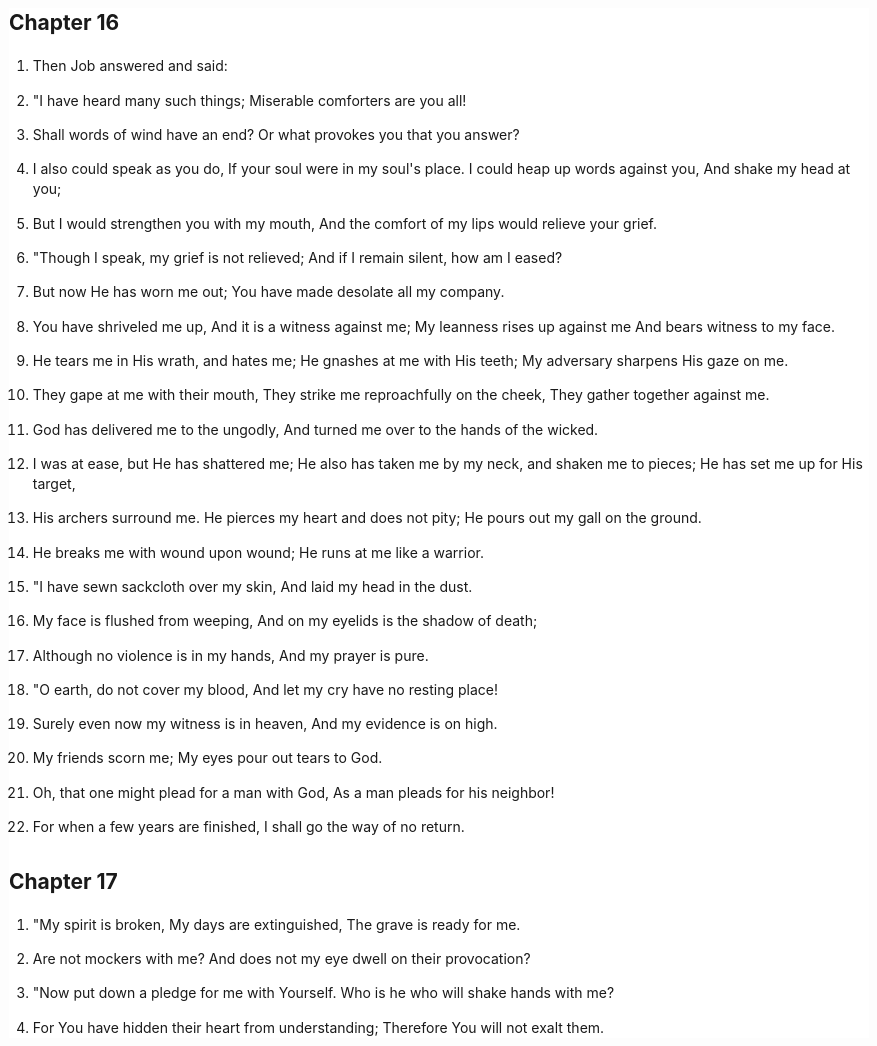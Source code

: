 ## Chapter 16

1. Then Job answered and said:

2. "I have heard many such things; Miserable comforters are you all!

3. Shall words of wind have an end? Or what provokes you that you answer?

4. I also could speak as you do, If your soul were in my soul's place. I could heap up words against you, And shake my head at you;

5. But I would strengthen you with my mouth, And the comfort of my lips would relieve your grief.

6. "Though I speak, my grief is not relieved; And if I remain silent, how am I eased?

7. But now He has worn me out; You have made desolate all my company.

8. You have shriveled me up, And it is a witness against me; My leanness rises up against me And bears witness to my face.

9. He tears me in His wrath, and hates me; He gnashes at me with His teeth; My adversary sharpens His gaze on me.

10. They gape at me with their mouth, They strike me reproachfully on the cheek, They gather together against me.

11. God has delivered me to the ungodly, And turned me over to the hands of the wicked.

12. I was at ease, but He has shattered me; He also has taken me by my neck, and shaken me to pieces; He has set me up for His target,

13. His archers surround me. He pierces my heart and does not pity; He pours out my gall on the ground.

14. He breaks me with wound upon wound; He runs at me like a warrior.

15. "I have sewn sackcloth over my skin, And laid my head in the dust.

16. My face is flushed from weeping, And on my eyelids is the shadow of death;

17. Although no violence is in my hands, And my prayer is pure.

18. "O earth, do not cover my blood, And let my cry have no resting place!

19. Surely even now my witness is in heaven, And my evidence is on high.

20. My friends scorn me; My eyes pour out tears to God.

21. Oh, that one might plead for a man with God, As a man pleads for his neighbor!

22. For when a few years are finished, I shall go the way of no return.

## Chapter 17

1. "My spirit is broken, My days are extinguished, The grave is ready for me.

2. Are not mockers with me? And does not my eye dwell on their provocation?

3. "Now put down a pledge for me with Yourself. Who is he who will shake hands with me?

4. For You have hidden their heart from understanding; Therefore You will not exalt them.
